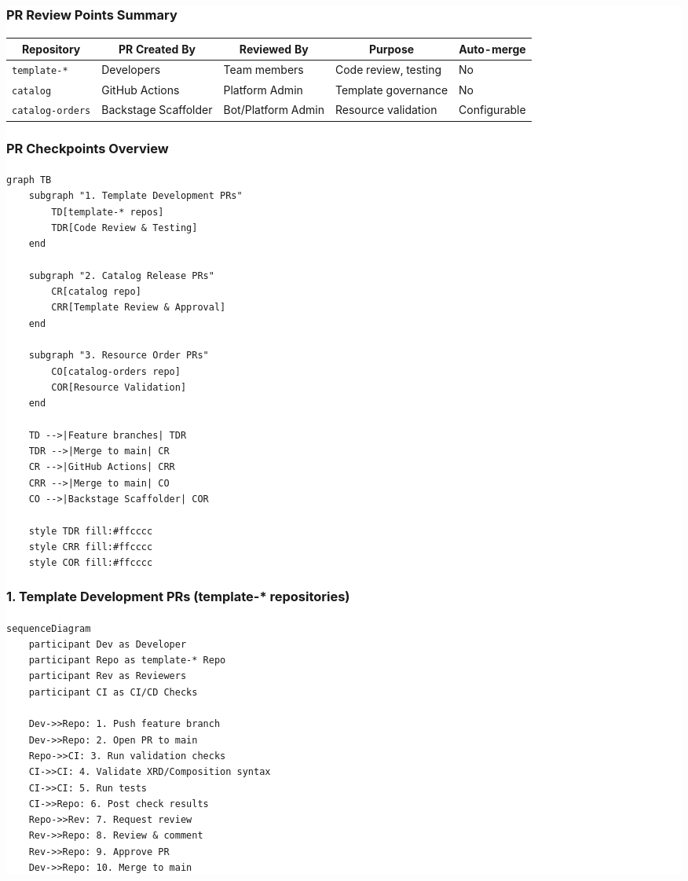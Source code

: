 ### PR Review Points Summary

| Repository | PR Created By | Reviewed By | Purpose | Auto-merge |
|------------|---------------|-------------|---------|------------|
| `template-*` | Developers | Team members | Code review, testing | No |
| `catalog` | GitHub Actions | Platform Admin | Template governance | No |
| `catalog-orders` | Backstage Scaffolder | Bot/Platform Admin | Resource validation | Configurable |

### PR Checkpoints Overview

```mermaid
graph TB
    subgraph "1. Template Development PRs"
        TD[template-* repos]
        TDR[Code Review & Testing]
    end
    
    subgraph "2. Catalog Release PRs"
        CR[catalog repo]
        CRR[Template Review & Approval]
    end
    
    subgraph "3. Resource Order PRs"
        CO[catalog-orders repo]
        COR[Resource Validation]
    end
    
    TD -->|Feature branches| TDR
    TDR -->|Merge to main| CR
    CR -->|GitHub Actions| CRR
    CRR -->|Merge to main| CO
    CO -->|Backstage Scaffolder| COR
    
    style TDR fill:#ffcccc
    style CRR fill:#ffcccc
    style COR fill:#ffcccc
```

### 1. Template Development PRs (template-* repositories)

```mermaid
sequenceDiagram
    participant Dev as Developer
    participant Repo as template-* Repo
    participant Rev as Reviewers
    participant CI as CI/CD Checks
    
    Dev->>Repo: 1. Push feature branch
    Dev->>Repo: 2. Open PR to main
    Repo->>CI: 3. Run validation checks
    CI->>CI: 4. Validate XRD/Composition syntax
    CI->>CI: 5. Run tests
    CI->>Repo: 6. Post check results
    Repo->>Rev: 7. Request review
    Rev->>Repo: 8. Review & comment
    Rev->>Repo: 9. Approve PR
    Dev->>Repo: 10. Merge to main
```
